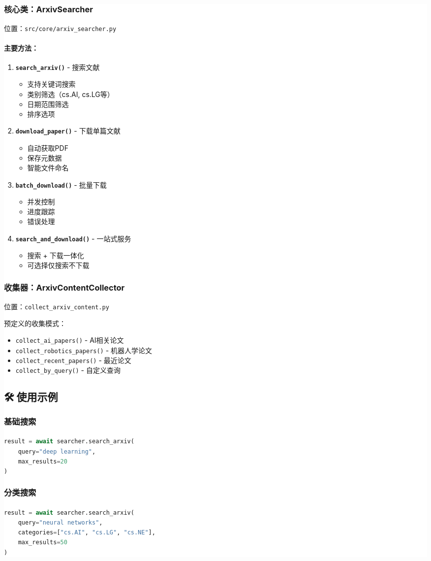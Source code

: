 ### 核心类：ArxivSearcher

位置：`src/core/arxiv_searcher.py`

#### 主要方法：

1. **`search_arxiv()`** - 搜索文献
   - 支持关键词搜索
   - 类别筛选（cs.AI, cs.LG等）
   - 日期范围筛选
   - 排序选项

2. **`download_paper()`** - 下载单篇文献
   - 自动获取PDF
   - 保存元数据
   - 智能文件命名

3. **`batch_download()`** - 批量下载
   - 并发控制
   - 进度跟踪
   - 错误处理

4. **`search_and_download()`** - 一站式服务
   - 搜索 + 下载一体化
   - 可选择仅搜索不下载

### 收集器：ArxivContentCollector

位置：`collect_arxiv_content.py`

预定义的收集模式：
- `collect_ai_papers()` - AI相关论文
- `collect_robotics_papers()` - 机器人学论文
- `collect_recent_papers()` - 最近论文
- `collect_by_query()` - 自定义查询

## 🛠️ 使用示例

### 基础搜索
```python
result = await searcher.search_arxiv(
    query="deep learning",
    max_results=20
)
```

### 分类搜索
```python
result = await searcher.search_arxiv(
    query="neural networks",
    categories=["cs.AI", "cs.LG", "cs.NE"],
    max_results=50
)
```

